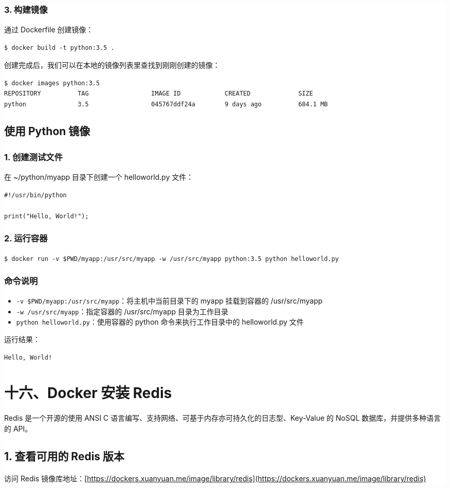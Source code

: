 ### 3\. 构建镜像

通过 Dockerfile 创建镜像：

```text
$ docker build -t python:3.5 .
```

创建完成后，我们可以在本地的镜像列表里查找到刚刚创建的镜像：

```text
$ docker images python:3.5
REPOSITORY          TAG                 IMAGE ID            CREATED             SIZE
python              3.5                 045767ddf24a        9 days ago          684.1 MB
```

## 使用 Python 镜像

### 1\. 创建测试文件

在 ~/python/myapp 目录下创建一个 helloworld.py 文件：

```text
#!/usr/bin/python

print("Hello, World!");
```

### 2\. 运行容器

```text
$ docker run -v $PWD/myapp:/usr/src/myapp -w /usr/src/myapp python:3.5 python helloworld.py
```

### 命令说明

- `-v $PWD/myapp:/usr/src/myapp`：将主机中当前目录下的 myapp 挂载到容器的 /usr/src/myapp
- `-w /usr/src/myapp`：指定容器的 /usr/src/myapp 目录为工作目录
- `python helloworld.py`：使用容器的 python 命令来执行工作目录中的 helloworld.py 文件

运行结果：

```text
Hello, World!
```


# 十六、Docker 安装 Redis  


Redis 是一个开源的使用 ANSI C 语言编写、支持网络、可基于内存亦可持久化的日志型、Key-Value 的 NoSQL 数据库，并提供多种语言的 API。

## 1\. 查看可用的 Redis 版本

访问 Redis 镜像库地址：[https://dockers.xuanyuan.me/image/library/redis](https://dockers.xuanyuan.me/image/library/redis)

